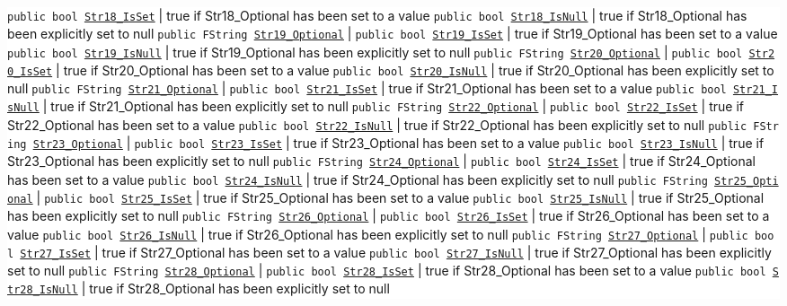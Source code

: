 `public bool `[`Str18_IsSet`](#structFRHAPI__MatchPlayerRequest_1af0fd66c2a1f0436a73b8f4348e1306c8) | true if Str18_Optional has been set to a value
`public bool `[`Str18_IsNull`](#structFRHAPI__MatchPlayerRequest_1a96e667ff2361206c5a1c44eedeed33e8) | true if Str18_Optional has been explicitly set to null
`public FString `[`Str19_Optional`](#structFRHAPI__MatchPlayerRequest_1a1268f7e5fa2988e9661cca9cbdbce53c) | 
`public bool `[`Str19_IsSet`](#structFRHAPI__MatchPlayerRequest_1aa8265c9e953811c5bd2bf8c00b7bfbf0) | true if Str19_Optional has been set to a value
`public bool `[`Str19_IsNull`](#structFRHAPI__MatchPlayerRequest_1acd4779d96a7f923460baa6854a9fcb41) | true if Str19_Optional has been explicitly set to null
`public FString `[`Str20_Optional`](#structFRHAPI__MatchPlayerRequest_1ad10d2b7a3b2b4cddf3d7545fc31340bb) | 
`public bool `[`Str20_IsSet`](#structFRHAPI__MatchPlayerRequest_1a56cecfdec7a1aadcef48e77cd83fe0d1) | true if Str20_Optional has been set to a value
`public bool `[`Str20_IsNull`](#structFRHAPI__MatchPlayerRequest_1a9893c9b43e554d263009b0a6566b3304) | true if Str20_Optional has been explicitly set to null
`public FString `[`Str21_Optional`](#structFRHAPI__MatchPlayerRequest_1a520ace0126d53ea3c0f0067ca53d6fc1) | 
`public bool `[`Str21_IsSet`](#structFRHAPI__MatchPlayerRequest_1a2d15e6f72d846755aaf811f0a386ce1d) | true if Str21_Optional has been set to a value
`public bool `[`Str21_IsNull`](#structFRHAPI__MatchPlayerRequest_1a0c596f600f4601f31ace7c4312d52d0a) | true if Str21_Optional has been explicitly set to null
`public FString `[`Str22_Optional`](#structFRHAPI__MatchPlayerRequest_1a9b4b811a70e5ca2a94ce2ba8b6fced23) | 
`public bool `[`Str22_IsSet`](#structFRHAPI__MatchPlayerRequest_1a1164c2f1505e652fc5f0a4b6bdfe4c3c) | true if Str22_Optional has been set to a value
`public bool `[`Str22_IsNull`](#structFRHAPI__MatchPlayerRequest_1a0c496ca221bf98ae020565f5ec8cdf64) | true if Str22_Optional has been explicitly set to null
`public FString `[`Str23_Optional`](#structFRHAPI__MatchPlayerRequest_1a1628cc55c5c00b227e08b6082b9372cf) | 
`public bool `[`Str23_IsSet`](#structFRHAPI__MatchPlayerRequest_1af264b5219ff7b7256f85a583cafd56f0) | true if Str23_Optional has been set to a value
`public bool `[`Str23_IsNull`](#structFRHAPI__MatchPlayerRequest_1a635cf9b90e945ac8268d41b8a01b3d5b) | true if Str23_Optional has been explicitly set to null
`public FString `[`Str24_Optional`](#structFRHAPI__MatchPlayerRequest_1a504bb51dc05d3b7e2feeafddd212df58) | 
`public bool `[`Str24_IsSet`](#structFRHAPI__MatchPlayerRequest_1a201e0c66ce131d41e34868a45b7144bd) | true if Str24_Optional has been set to a value
`public bool `[`Str24_IsNull`](#structFRHAPI__MatchPlayerRequest_1a5bdb5cafce60c33b037644cd52ff6a1b) | true if Str24_Optional has been explicitly set to null
`public FString `[`Str25_Optional`](#structFRHAPI__MatchPlayerRequest_1aa01d3ce03373cdf971bd30b129639da8) | 
`public bool `[`Str25_IsSet`](#structFRHAPI__MatchPlayerRequest_1a81735e4bcc8a31fbebb2e2fc2948531c) | true if Str25_Optional has been set to a value
`public bool `[`Str25_IsNull`](#structFRHAPI__MatchPlayerRequest_1a55ee05043772cfea69407f98ba7516e9) | true if Str25_Optional has been explicitly set to null
`public FString `[`Str26_Optional`](#structFRHAPI__MatchPlayerRequest_1a805104e9e9f3bf5c5883161646c33547) | 
`public bool `[`Str26_IsSet`](#structFRHAPI__MatchPlayerRequest_1ac0c6f4c2ecb8ec1899dd357874507506) | true if Str26_Optional has been set to a value
`public bool `[`Str26_IsNull`](#structFRHAPI__MatchPlayerRequest_1ab7431d63c8c0deecb4a5cd9b0d2c87fd) | true if Str26_Optional has been explicitly set to null
`public FString `[`Str27_Optional`](#structFRHAPI__MatchPlayerRequest_1ae21023ccd1bee2ff746583ae4f5b8509) | 
`public bool `[`Str27_IsSet`](#structFRHAPI__MatchPlayerRequest_1a6c09bbe1e3c9aa465a934bdc031ce0b9) | true if Str27_Optional has been set to a value
`public bool `[`Str27_IsNull`](#structFRHAPI__MatchPlayerRequest_1a7f92fe461d44c093ef41577bdf125c13) | true if Str27_Optional has been explicitly set to null
`public FString `[`Str28_Optional`](#structFRHAPI__MatchPlayerRequest_1a12948e86db5675c9508beb5664972c33) | 
`public bool `[`Str28_IsSet`](#structFRHAPI__MatchPlayerRequest_1a2ef96df589ebe81e40a6f54a39dd0180) | true if Str28_Optional has been set to a value
`public bool `[`Str28_IsNull`](#structFRHAPI__MatchPlayerRequest_1a4ad7ecf98c0e7c766b4f7a1c8ffc0c94) | true if Str28_Optional has been explicitly set to null